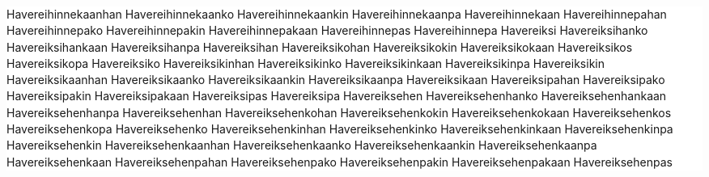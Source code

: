 Havereihinnekaanhan
Havereihinnekaanko
Havereihinnekaankin
Havereihinnekaanpa
Havereihinnekaan
Havereihinnepahan
Havereihinnepako
Havereihinnepakin
Havereihinnepakaan
Havereihinnepas
Havereihinnepa
Havereiksi
Havereiksihanko
Havereiksihankaan
Havereiksihanpa
Havereiksihan
Havereiksikohan
Havereiksikokin
Havereiksikokaan
Havereiksikos
Havereiksikopa
Havereiksiko
Havereiksikinhan
Havereiksikinko
Havereiksikinkaan
Havereiksikinpa
Havereiksikin
Havereiksikaanhan
Havereiksikaanko
Havereiksikaankin
Havereiksikaanpa
Havereiksikaan
Havereiksipahan
Havereiksipako
Havereiksipakin
Havereiksipakaan
Havereiksipas
Havereiksipa
Havereiksehen
Havereiksehenhanko
Havereiksehenhankaan
Havereiksehenhanpa
Havereiksehenhan
Havereiksehenkohan
Havereiksehenkokin
Havereiksehenkokaan
Havereiksehenkos
Havereiksehenkopa
Havereiksehenko
Havereiksehenkinhan
Havereiksehenkinko
Havereiksehenkinkaan
Havereiksehenkinpa
Havereiksehenkin
Havereiksehenkaanhan
Havereiksehenkaanko
Havereiksehenkaankin
Havereiksehenkaanpa
Havereiksehenkaan
Havereiksehenpahan
Havereiksehenpako
Havereiksehenpakin
Havereiksehenpakaan
Havereiksehenpas
